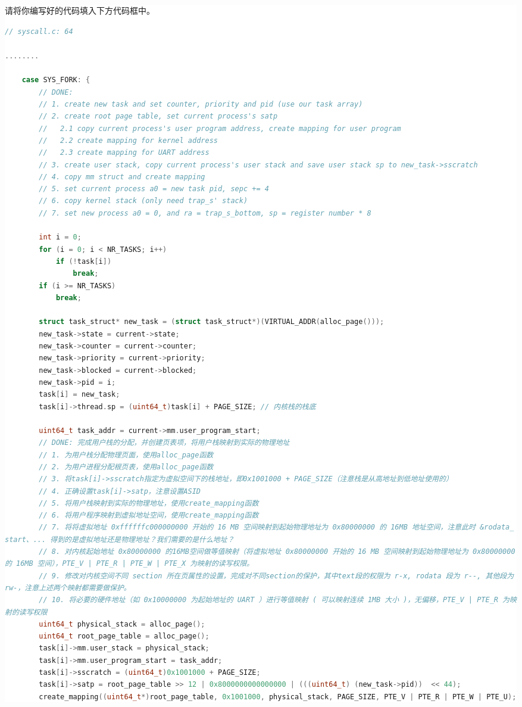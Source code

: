 ```c
```

请将你编写好的代码填入下方代码框中。

```cpp
// syscall.c: 64

........

    case SYS_FORK: {
        // DONE:
        // 1. create new task and set counter, priority and pid (use our task array)
        // 2. create root page table, set current process's satp
        //   2.1 copy current process's user program address, create mapping for user program
        //   2.2 create mapping for kernel address
        //   2.3 create mapping for UART address
        // 3. create user stack, copy current process's user stack and save user stack sp to new_task->sscratch
        // 4. copy mm struct and create mapping
        // 5. set current process a0 = new task pid, sepc += 4
        // 6. copy kernel stack (only need trap_s' stack)
        // 7. set new process a0 = 0, and ra = trap_s_bottom, sp = register number * 8

        int i = 0;
        for (i = 0; i < NR_TASKS; i++)
            if (!task[i])
                break;
        if (i >= NR_TASKS)
            break;
    
        struct task_struct* new_task = (struct task_struct*)(VIRTUAL_ADDR(alloc_page()));
        new_task->state = current->state;
        new_task->counter = current->counter;
        new_task->priority = current->priority;
        new_task->blocked = current->blocked;
        new_task->pid = i;
        task[i] = new_task;
        task[i]->thread.sp = (uint64_t)task[i] + PAGE_SIZE; // 内核栈的栈底
        
        uint64_t task_addr = current->mm.user_program_start;
        // DONE: 完成用户栈的分配，并创建页表项，将用户栈映射到实际的物理地址
        // 1. 为用户栈分配物理页面，使用alloc_page函数
        // 2. 为用户进程分配根页表，使用alloc_page函数
        // 3. 将task[i]->sscratch指定为虚拟空间下的栈地址，即0x1001000 + PAGE_SIZE（注意栈是从高地址到低地址使用的）
        // 4. 正确设置task[i]->satp，注意设置ASID
        // 5. 将用户栈映射到实际的物理地址，使用create_mapping函数
        // 6. 将用户程序映射到虚拟地址空间，使用create_mapping函数
        // 7. 将将虚拟地址 0xffffffc000000000 开始的 16 MB 空间映射到起始物理地址为 0x80000000 的 16MB 地址空间，注意此时 &rodata_start、... 得到的是虚拟地址还是物理地址？我们需要的是什么地址？
        // 8. 对内核起始地址 0x80000000 的16MB空间做等值映射（将虚拟地址 0x80000000 开始的 16 MB 空间映射到起始物理地址为 0x80000000 的 16MB 空间），PTE_V | PTE_R | PTE_W | PTE_X 为映射的读写权限。
        // 9. 修改对内核空间不同 section 所在页属性的设置，完成对不同section的保护，其中text段的权限为 r-x, rodata 段为 r--, 其他段为 rw-，注意上述两个映射都需要做保护。
        // 10. 将必要的硬件地址（如 0x10000000 为起始地址的 UART ）进行等值映射 ( 可以映射连续 1MB 大小 )，无偏移，PTE_V | PTE_R 为映射的读写权限
        uint64_t physical_stack = alloc_page();
        uint64_t root_page_table = alloc_page();
        task[i]->mm.user_stack = physical_stack;
        task[i]->mm.user_program_start = task_addr;
        task[i]->sscratch = (uint64_t)0x1001000 + PAGE_SIZE;
        task[i]->satp = root_page_table >> 12 | 0x8000000000000000 | (((uint64_t) (new_task->pid))  << 44);
        create_mapping((uint64_t*)root_page_table, 0x1001000, physical_stack, PAGE_SIZE, PTE_V | PTE_R | PTE_W | PTE_U);
```